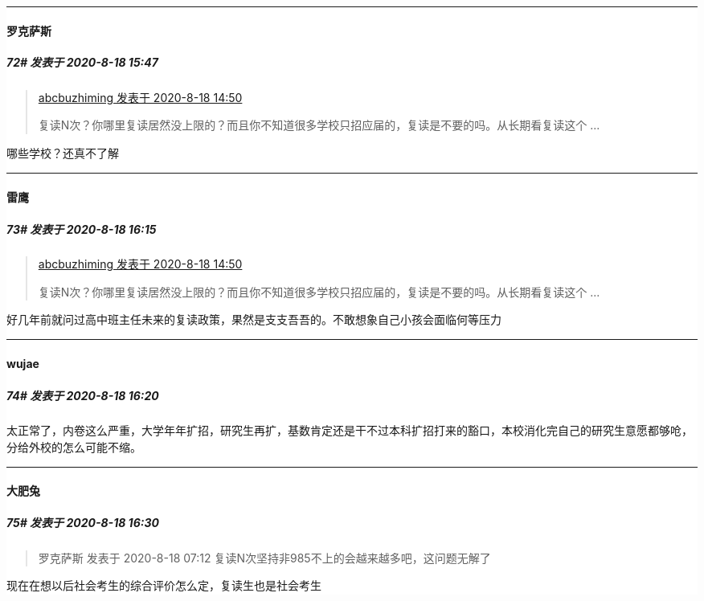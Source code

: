 

*****

####  罗克萨斯  
##### 72#       发表于 2020-8-18 15:47



<blockquote><a href="httphttps://bbs.saraba1st.com/2b/forum.php?mod=redirect&amp;goto=findpost&amp;pid=48473088&amp;ptid=1955249" target="_blank">abcbuzhiming 发表于 2020-8-18 14:50</a>

复读N次？你哪里复读居然没上限的？而且你不知道很多学校只招应届的，复读是不要的吗。从长期看复读这个 ...</blockquote>
哪些学校？还真不了解







*****

####  雷鹰  
##### 73#       发表于 2020-8-18 16:15



<blockquote><a href="httphttps://bbs.saraba1st.com/2b/forum.php?mod=redirect&amp;goto=findpost&amp;pid=48473088&amp;ptid=1955249" target="_blank">abcbuzhiming 发表于 2020-8-18 14:50</a>

复读N次？你哪里复读居然没上限的？而且你不知道很多学校只招应届的，复读是不要的吗。从长期看复读这个 ...</blockquote>
好几年前就问过高中班主任未来的复读政策，果然是支支吾吾的。不敢想象自己小孩会面临何等压力







*****

####  wujae  
##### 74#       发表于 2020-8-18 16:20




太正常了，内卷这么严重，大学年年扩招，研究生再扩，基数肯定还是干不过本科扩招打来的豁口，本校消化完自己的研究生意愿都够呛，分给外校的怎么可能不缩。







*****

####  大肥兔  
##### 75#       发表于 2020-8-18 16:30



<blockquote>罗克萨斯 发表于 2020-8-18 07:12
复读N次坚持非985不上的会越来越多吧，这问题无解了</blockquote>
现在在想以后社会考生的综合评价怎么定，复读生也是社会考生
